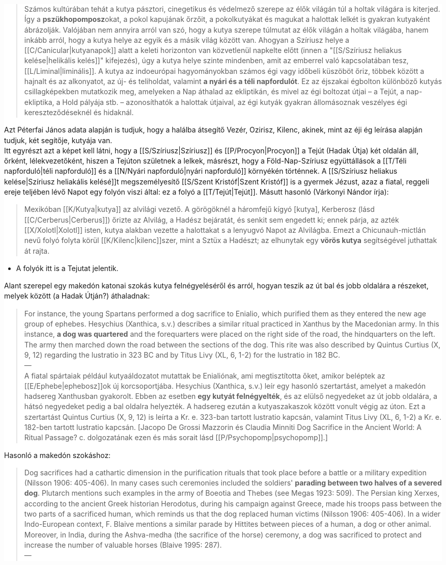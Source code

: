 > Számos kultúrában tehát a kutya pásztori, cinegetikus és védelmező szerepe az élők világán túl a holtak világára is kiterjed. Így a **pszükhopomposz**okat, a pokol kapujának őrzőit, a pokolkutyákat és magukat a halottak lelkét is gyakran kutyaként ábrázolják. Valójában nem annyira arról van szó, hogy a kutya szerepe túlmutat az élők világán a holtak világába, hanem inkább arról, hogy a kutya helye az egyik és a másik világ között van. Ahogyan a Szíriusz helye a [[C/Canicular\|kutyanapok]] alatt a keleti horizonton van közvetlenül napkelte előtt (innen a "[[S/Szíriusz heliakus kelése\|helikális kelés]]" kifejezés), úgy a kutya helye szinte mindenben, amit az emberrel való kapcsolatában tesz, [[L/Liminal\|liminális]]. A kutya az indoeurópai hagyományokban számos égi vagy időbeli küszöböt őriz, többek között a hajnalt és az alkonyatot, az új- és teliholdat, valamint **a nyári és a téli napfordulót**. Ez az éjszakai égbolton különböző kutyás csillagképekben mutatkozik meg, amelyeken a Nap áthalad az ekliptikán, és mivel az égi boltozat útjai – a Tejút, a nap-ekliptika, a Hold pályája stb. – azonosíthatók a halottak útjaival, az égi kutyák gyakran állomásoznak veszélyes égi kereszteződéseknél és hidaknál.  

 Azt Péterfai János adata alapján is tudjuk, hogy a halálba átsegítő Vezér, Ozirisz, Kilenc, akinek, mint az éji ég leírása alapján tudjuk, két segítője, kutyája van.  
Itt egyrészt azt a képet kell látni, hogy a [[S/Szíriusz\|Szíriusz]] és [[P/Procyon\|Procyon]] a Tejút (Hadak Útja) két oldalán áll, őrként, lélekvezetőként, hiszen a Tejúton születnek a lelkek, másrészt, hogy a Föld-Nap-Szíriusz együttállások a [[T/Téli napforduló\|téli napforduló]] és a [[N/Nyári napforduló\|nyári napforduló]] környékén történnek. A [[S/Szíriusz heliakus kelése\|Szíriusz heliakális kelésé]]t megszemélyesítő [[S/Szent Kristóf\|Szent Kristóf]] is a gyermek Jézust, azaz a fiatal, reggeli ereje teljében lévő Napot egy folyón viszi által: ez a folyó a [[T/Tejút\|Tejút]]. Másutt hasonló (Várkonyi Nándor írja):  
> Mexikóban [[K/Kutya\|kutya]] az alvilági vezető. A görögöknél a háromfejű kígyó \[kutya\], Kerberosz (lásd [[C/Cerberus\|Cerberus]]) őrizte az Alvilág, a Hadész bejáratát, és senkit sem engedett ki; ennek párja, az azték [[X/Xolotl\|Xolotl]] isten, kutya alakban vezette a halottakat s a lenyugvó Napot az Alvilágba. Emezt a Chicunauh-mictlán nevű folyó folyta körül [[K/Kilenc\|kilenc]]szer, mint a Sztüx a Hadészt; az elhunytak egy **vörös kutya** segítségével juthattak át rajta.  
- A folyók itt is a Tejutat jelentik.  

Alant szerepel egy makedón katonai szokás kutya felnégyeléséről és arról, hogyan teszik az út bal és jobb oldalára a részeket, melyek között (a Hadak Útján?) áthaladnak:  
> For instance, the young Spartans performed a dog sacrifice to Enialio, which purified them as they entered the new age group of ephebes. Hesychius (Xanthica, s.v.) describes a similar ritual practiced in Xanthus by the Macedonian army. In this instance, **a dog was quartered** and the forequarters were placed on the right side of the road, the hindquarters on the left. The army then marched down the road between the sections of the dog. This rite was also described by Quintus Curtius (X, 9, 12) regarding the lustratio in 323 BC and by Titus Livy (XL, 6, 1-2) for the lustratio in 182 BC.  
> —  
> A fiatal spártaiak például kutyaáldozatot mutattak be Enialiónak, ami megtisztította őket, amikor beléptek az [[E/Ephebe\|ephebosz]]ok új korcsoportjába. Hesychius (Xanthica, s.v.) leír egy hasonló szertartást, amelyet a makedón hadsereg Xanthusban gyakorolt. Ebben az esetben **egy kutyát felnégyelték**, és az elülső negyedeket az út jobb oldalára, a hátsó negyedeket pedig a bal oldalra helyezték. A hadsereg ezután a kutyaszakaszok között vonult végig az úton. Ezt a szertartást Quintus Curtius (X, 9, 12) is leírta a Kr. e. 323-ban tartott lustratio kapcsán, valamint Titus Livy (XL, 6, 1-2) a Kr. e. 182-ben tartott lustratio kapcsán. \[Jacopo De Grossi Mazzorin és Claudia Minniti Dog Sacrifice in the Ancient World: A Ritual Passage? c. dolgozatának ezen és más sorait lásd [[P/Psychopomp\|psychopomp]].\]  

Hasonló a makedón szokáshoz:  
> Dog sacrifices had a cathartic dimension in the purification rituals that took place before a battle or a military expedition (Nilsson 1906: 405-406). In many cases such ceremonies included the soldiers' **parading between two halves of a severed dog**. Plutarch mentions such examples in the army of Boeotia and Thebes (see Megas 1923: 509). The Persian king Xerxes, according to the ancient Greek historian Herodotus, during his campaign against Greece, made his troops pass between the two parts of a sacrificed human, which reminds us that the dog replaced human victims (Nilsson 1906: 405-406). In a wider Indo-European context, F. Blaive mentions a similar parade by Hittites between pieces of a human, a dog or other animal. Moreover, in India, during the Ashva-medha (the sacrifice of the horse) ceremony, a dog was sacrificed to protect and increase the number of valuable horses (Blaive 1995: 287).  
> —  

[^1]: Lábjegyzet:  
[^2]: Lábjegyzet:  
[^3]: Lábjegyzet:  